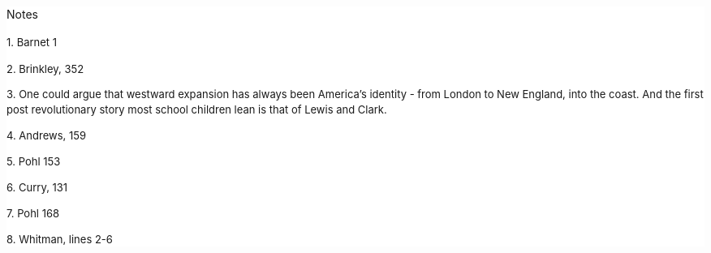 Notes
</h2>
<font size="-1">
1. Barnet 1
<p>
2. Brinkley, 352
</p>
<p>
3. One could argue that westward expansion has always been America’s identity - from London to New England, into the coast. And the first post revolutionary story most school children lean is that of Lewis and Clark.
</p>
<p>
4. Andrews, 159
</p>
<p>
5. Pohl 153
</p>
<p>
6. Curry, 131
</p>
<p>
7. Pohl 168
</p>
<p>
8. Whitman, lines 2-6
</p>
</font>
</body>